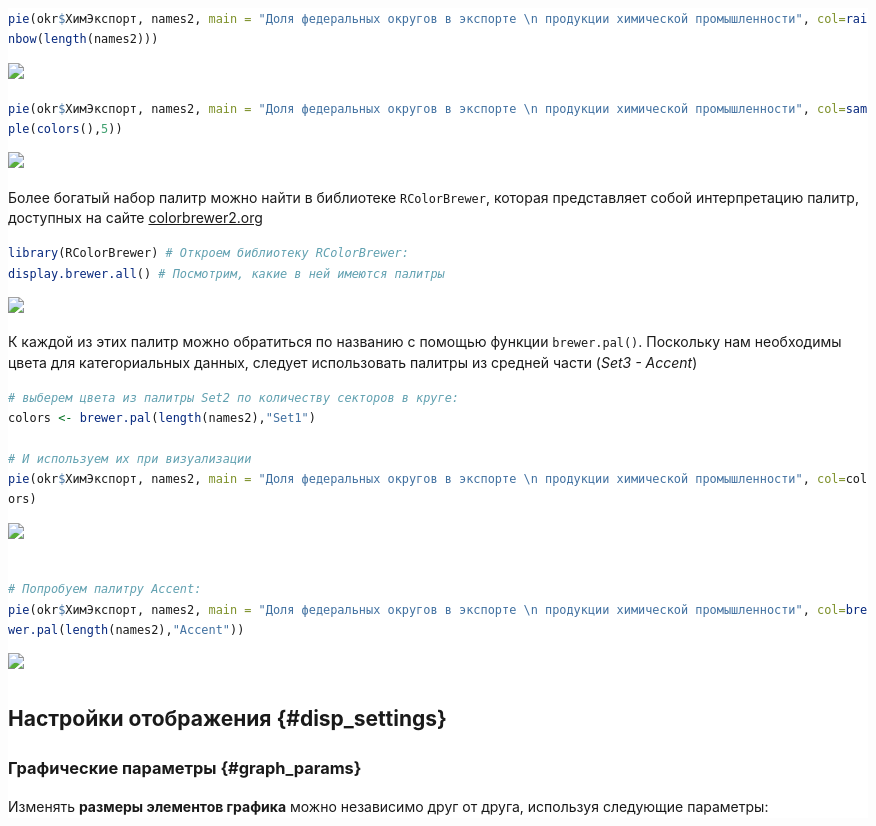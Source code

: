 ```r
pie(okr$ХимЭкспорт, names2, main = "Доля федеральных округов в экспорте \n продукции химической промышленности", col=rainbow(length(names2)))
```

![](04-Graphics_files/figure-epub3/unnamed-chunk-38-1.png)

```r
pie(okr$ХимЭкспорт, names2, main = "Доля федеральных округов в экспорте \n продукции химической промышленности", col=sample(colors(),5))
```

![](04-Graphics_files/figure-epub3/unnamed-chunk-38-2.png)

Более богатый набор палитр можно найти в библиотеке `RColorBrewer`, которая представляет собой интерпретацию палитр, доступных на сайте [colorbrewer2.org](http://colorbrewer2.org/)


```r
library(RColorBrewer) # Откроем библиотеку RColorBrewer:
display.brewer.all() # Посмотрим, какие в ней имеются палитры
```

![](04-Graphics_files/figure-epub3/unnamed-chunk-40-1.png)


К каждой из этих палитр можно обратиться по названию с помощью функции `brewer.pal()`. Поскольку нам необходимы цвета для категориальных данных, следует использовать палитры из средней части (_Set3 - Accent_)


```r
# выберем цвета из палитры Set2 по количеству секторов в круге:
colors <- brewer.pal(length(names2),"Set1")

# И используем их при визуализации
pie(okr$ХимЭкспорт, names2, main = "Доля федеральных округов в экспорте \n продукции химической промышленности", col=colors)
```

![](04-Graphics_files/figure-epub3/unnamed-chunk-42-1.png)

```r

# Попробуем палитру Accent:
pie(okr$ХимЭкспорт, names2, main = "Доля федеральных округов в экспорте \n продукции химической промышленности", col=brewer.pal(length(names2),"Accent"))
```

![](04-Graphics_files/figure-epub3/unnamed-chunk-42-2.png)

## Настройки отображения {#disp_settings}

### Графические параметры {#graph_params}

Изменять __размеры элементов графика__ можно независимо друг от друга, используя следующие параметры:
